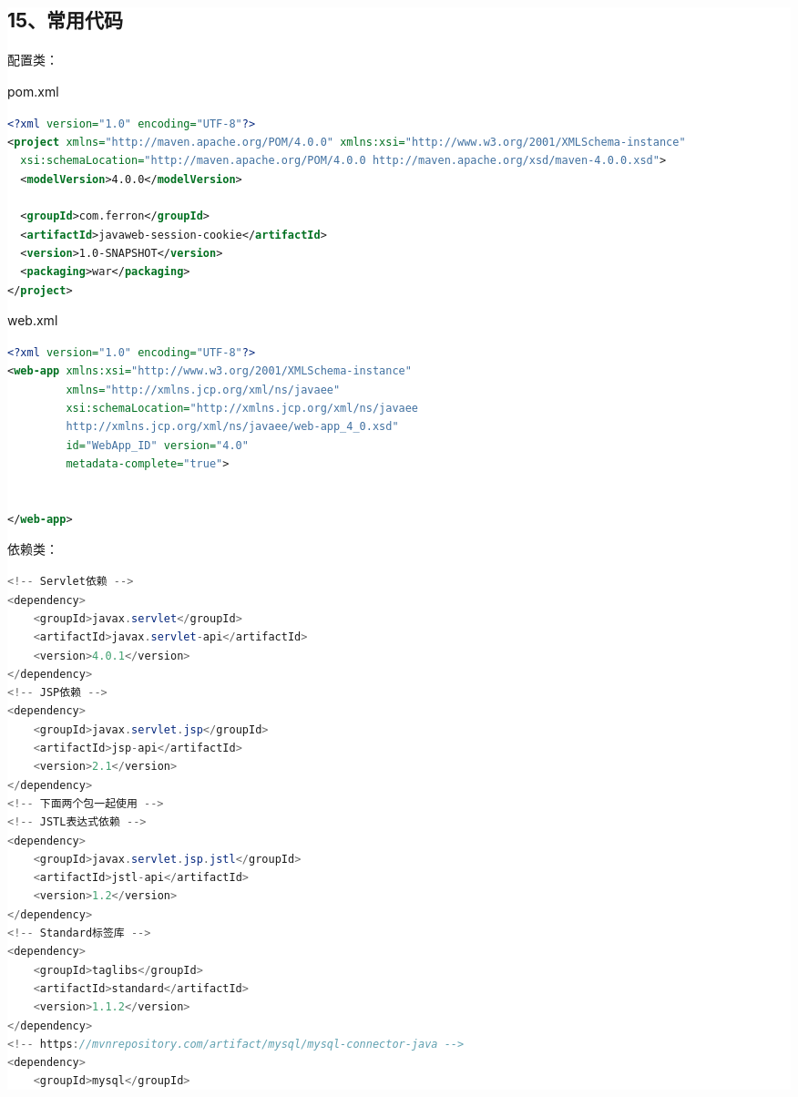 ## 15、常用代码

配置类：

pom.xml

```xml
<?xml version="1.0" encoding="UTF-8"?>
<project xmlns="http://maven.apache.org/POM/4.0.0" xmlns:xsi="http://www.w3.org/2001/XMLSchema-instance"
  xsi:schemaLocation="http://maven.apache.org/POM/4.0.0 http://maven.apache.org/xsd/maven-4.0.0.xsd">
  <modelVersion>4.0.0</modelVersion>

  <groupId>com.ferron</groupId>
  <artifactId>javaweb-session-cookie</artifactId>
  <version>1.0-SNAPSHOT</version>
  <packaging>war</packaging>
</project>
```

web.xml

```xml
<?xml version="1.0" encoding="UTF-8"?>
<web-app xmlns:xsi="http://www.w3.org/2001/XMLSchema-instance"
         xmlns="http://xmlns.jcp.org/xml/ns/javaee"
         xsi:schemaLocation="http://xmlns.jcp.org/xml/ns/javaee
         http://xmlns.jcp.org/xml/ns/javaee/web-app_4_0.xsd"
         id="WebApp_ID" version="4.0"
         metadata-complete="true">
    

</web-app>
```

依赖类：

```java
<!-- Servlet依赖 -->
<dependency>
	<groupId>javax.servlet</groupId>
	<artifactId>javax.servlet-api</artifactId>
	<version>4.0.1</version>
</dependency>
<!-- JSP依赖 -->
<dependency>
	<groupId>javax.servlet.jsp</groupId>
	<artifactId>jsp-api</artifactId>
	<version>2.1</version>
</dependency>
<!-- 下面两个包一起使用 -->
<!-- JSTL表达式依赖 -->
<dependency>
    <groupId>javax.servlet.jsp.jstl</groupId>
    <artifactId>jstl-api</artifactId>
    <version>1.2</version>
</dependency>
<!-- Standard标签库 -->
<dependency>
    <groupId>taglibs</groupId>
    <artifactId>standard</artifactId>
    <version>1.1.2</version>
</dependency>
<!-- https://mvnrepository.com/artifact/mysql/mysql-connector-java -->
<dependency>
    <groupId>mysql</groupId>
```